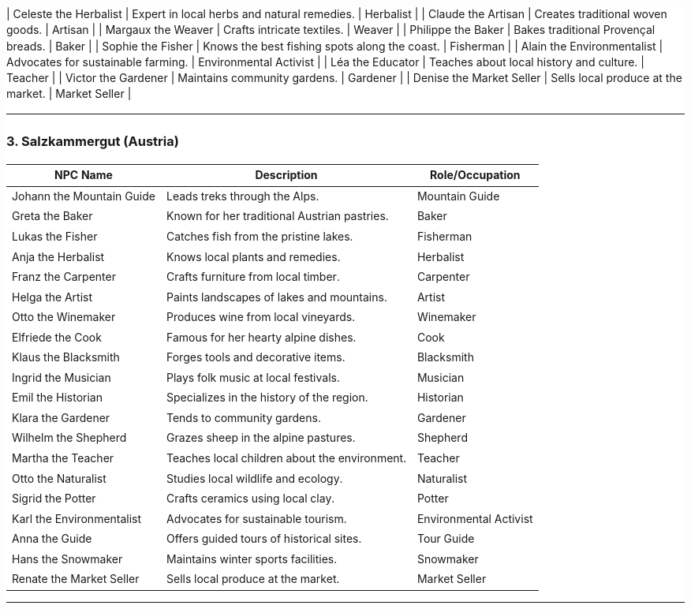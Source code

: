 | Celeste the Herbalist      | Expert in local herbs and natural remedies.    | Herbalist              |
| Claude the Artisan         | Creates traditional woven goods.               | Artisan                |
| Margaux the Weaver         | Crafts intricate textiles.                     | Weaver                 |
| Philippe the Baker         | Bakes traditional Provençal breads.            | Baker                  |
| Sophie the Fisher          | Knows the best fishing spots along the coast.  | Fisherman              |
| Alain the Environmentalist | Advocates for sustainable farming.             | Environmental Activist |
| Léa the Educator           | Teaches about local history and culture.       | Teacher                |
| Victor the Gardener        | Maintains community gardens.                   | Gardener               |
| Denise the Market Seller   | Sells local produce at the market.             | Market Seller          |

---

### 3. **Salzkammergut (Austria)**

| NPC Name                  | Description                                   | Role/Occupation        |
| ------------------------- | --------------------------------------------- | ---------------------- |
| Johann the Mountain Guide | Leads treks through the Alps.                 | Mountain Guide         |
| Greta the Baker           | Known for her traditional Austrian pastries.  | Baker                  |
| Lukas the Fisher          | Catches fish from the pristine lakes.         | Fisherman              |
| Anja the Herbalist        | Knows local plants and remedies.              | Herbalist              |
| Franz the Carpenter       | Crafts furniture from local timber.           | Carpenter              |
| Helga the Artist          | Paints landscapes of lakes and mountains.     | Artist                 |
| Otto the Winemaker        | Produces wine from local vineyards.           | Winemaker              |
| Elfriede the Cook         | Famous for her hearty alpine dishes.          | Cook                   |
| Klaus the Blacksmith      | Forges tools and decorative items.            | Blacksmith             |
| Ingrid the Musician       | Plays folk music at local festivals.          | Musician               |
| Emil the Historian        | Specializes in the history of the region.     | Historian              |
| Klara the Gardener        | Tends to community gardens.                   | Gardener               |
| Wilhelm the Shepherd      | Grazes sheep in the alpine pastures.          | Shepherd               |
| Martha the Teacher        | Teaches local children about the environment. | Teacher                |
| Otto the Naturalist       | Studies local wildlife and ecology.           | Naturalist             |
| Sigrid the Potter         | Crafts ceramics using local clay.             | Potter                 |
| Karl the Environmentalist | Advocates for sustainable tourism.            | Environmental Activist |
| Anna the Guide            | Offers guided tours of historical sites.      | Tour Guide             |
| Hans the Snowmaker        | Maintains winter sports facilities.           | Snowmaker              |
| Renate the Market Seller  | Sells local produce at the market.            | Market Seller          |

---